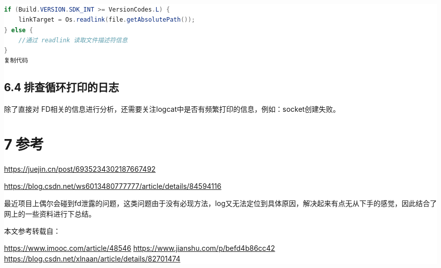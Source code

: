 ```java
if (Build.VERSION.SDK_INT >= VersionCodes.L) {
    linkTarget = Os.readlink(file.getAbsolutePath());
} else {
    //通过 readlink 读取文件描述符信息
}
复制代码
```

## 6.4 排查循环打印的日志

除了直接对 FD相关的信息进行分析，还需要关注logcat中是否有频繁打印的信息，例如：socket创建失败。


# 7 参考

https://juejin.cn/post/6935234302187667492

https://blog.csdn.net/ws6013480777777/article/details/84594116



最近项目上偶尔会碰到fd泄露的问题，这类问题由于没有必现方法，log又无法定位到具体原因，解决起来有点无从下手的感觉，因此结合了网上的一些资料进行下总结。

本文参考转载自：

https://www.imooc.com/article/48546
https://www.jianshu.com/p/befd4b86cc42
https://blog.csdn.net/xlnaan/article/details/82701474	